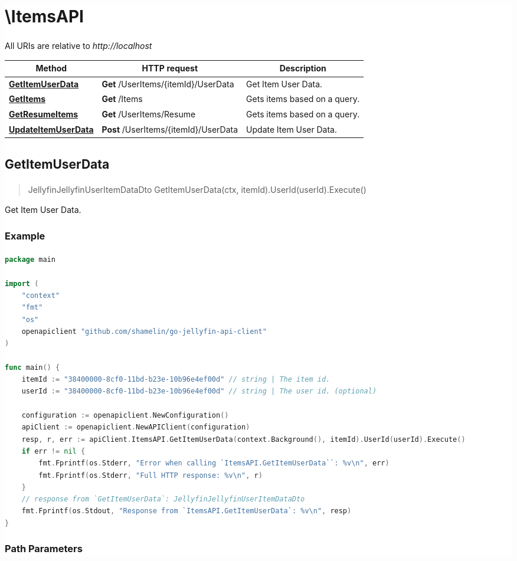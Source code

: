 # \ItemsAPI

All URIs are relative to *http://localhost*

Method | HTTP request | Description
------------- | ------------- | -------------
[**GetItemUserData**](ItemsAPI.md#GetItemUserData) | **Get** /UserItems/{itemId}/UserData | Get Item User Data.
[**GetItems**](ItemsAPI.md#GetItems) | **Get** /Items | Gets items based on a query.
[**GetResumeItems**](ItemsAPI.md#GetResumeItems) | **Get** /UserItems/Resume | Gets items based on a query.
[**UpdateItemUserData**](ItemsAPI.md#UpdateItemUserData) | **Post** /UserItems/{itemId}/UserData | Update Item User Data.



## GetItemUserData

> JellyfinJellyfinUserItemDataDto GetItemUserData(ctx, itemId).UserId(userId).Execute()

Get Item User Data.

### Example

```go
package main

import (
	"context"
	"fmt"
	"os"
	openapiclient "github.com/shamelin/go-jellyfin-api-client"
)

func main() {
	itemId := "38400000-8cf0-11bd-b23e-10b96e4ef00d" // string | The item id.
	userId := "38400000-8cf0-11bd-b23e-10b96e4ef00d" // string | The user id. (optional)

	configuration := openapiclient.NewConfiguration()
	apiClient := openapiclient.NewAPIClient(configuration)
	resp, r, err := apiClient.ItemsAPI.GetItemUserData(context.Background(), itemId).UserId(userId).Execute()
	if err != nil {
		fmt.Fprintf(os.Stderr, "Error when calling `ItemsAPI.GetItemUserData``: %v\n", err)
		fmt.Fprintf(os.Stderr, "Full HTTP response: %v\n", r)
	}
	// response from `GetItemUserData`: JellyfinJellyfinUserItemDataDto
	fmt.Fprintf(os.Stdout, "Response from `ItemsAPI.GetItemUserData`: %v\n", resp)
}
```

### Path Parameters
